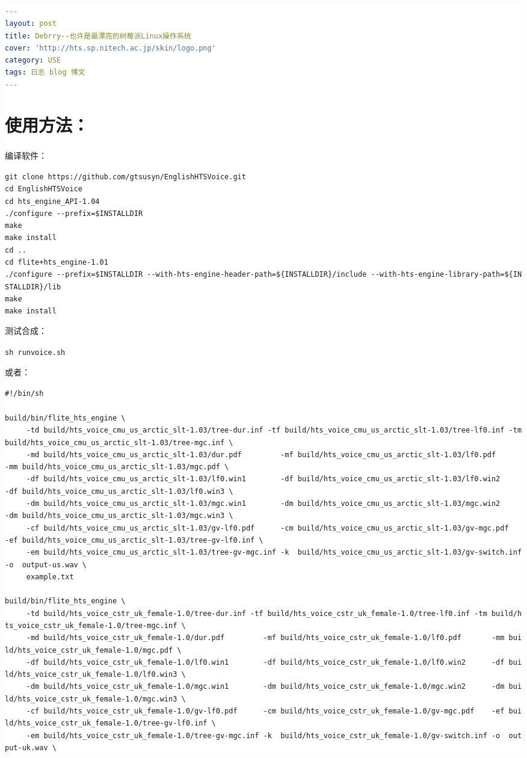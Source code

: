 ```yaml
---
layout: post
title: Debrry--也许是最漂亮的树莓派Linux操作系统
cover: 'http://hts.sp.nitech.ac.jp/skin/logo.png'
category: USE
tags: 日志 blog 博文
---
```


# 使用方法：

编译软件：

```
git clone https://github.com/gtsusyn/EnglishHTSVoice.git
cd EnglishHTSVoice
cd hts_engine_API-1.04 
./configure --prefix=$INSTALLDIR
make
make install
cd ..
cd flite+hts_engine-1.01 
./configure --prefix=$INSTALLDIR --with-hts-engine-header-path=${INSTALLDIR}/include --with-hts-engine-library-path=${INSTALLDIR}/lib
make
make install
```

测试合成：
```
sh runvoice.sh
```
或者：
```
#!/bin/sh

build/bin/flite_hts_engine \
     -td build/hts_voice_cmu_us_arctic_slt-1.03/tree-dur.inf -tf build/hts_voice_cmu_us_arctic_slt-1.03/tree-lf0.inf -tm build/hts_voice_cmu_us_arctic_slt-1.03/tree-mgc.inf \
     -md build/hts_voice_cmu_us_arctic_slt-1.03/dur.pdf         -mf build/hts_voice_cmu_us_arctic_slt-1.03/lf0.pdf       -mm build/hts_voice_cmu_us_arctic_slt-1.03/mgc.pdf \
     -df build/hts_voice_cmu_us_arctic_slt-1.03/lf0.win1        -df build/hts_voice_cmu_us_arctic_slt-1.03/lf0.win2      -df build/hts_voice_cmu_us_arctic_slt-1.03/lf0.win3 \
     -dm build/hts_voice_cmu_us_arctic_slt-1.03/mgc.win1        -dm build/hts_voice_cmu_us_arctic_slt-1.03/mgc.win2      -dm build/hts_voice_cmu_us_arctic_slt-1.03/mgc.win3 \
     -cf build/hts_voice_cmu_us_arctic_slt-1.03/gv-lf0.pdf      -cm build/hts_voice_cmu_us_arctic_slt-1.03/gv-mgc.pdf    -ef build/hts_voice_cmu_us_arctic_slt-1.03/tree-gv-lf0.inf \
     -em build/hts_voice_cmu_us_arctic_slt-1.03/tree-gv-mgc.inf -k  build/hts_voice_cmu_us_arctic_slt-1.03/gv-switch.inf -o  output-us.wav \
     example.txt

build/bin/flite_hts_engine \
     -td build/hts_voice_cstr_uk_female-1.0/tree-dur.inf -tf build/hts_voice_cstr_uk_female-1.0/tree-lf0.inf -tm build/hts_voice_cstr_uk_female-1.0/tree-mgc.inf \
     -md build/hts_voice_cstr_uk_female-1.0/dur.pdf         -mf build/hts_voice_cstr_uk_female-1.0/lf0.pdf       -mm build/hts_voice_cstr_uk_female-1.0/mgc.pdf \
     -df build/hts_voice_cstr_uk_female-1.0/lf0.win1        -df build/hts_voice_cstr_uk_female-1.0/lf0.win2      -df build/hts_voice_cstr_uk_female-1.0/lf0.win3 \
     -dm build/hts_voice_cstr_uk_female-1.0/mgc.win1        -dm build/hts_voice_cstr_uk_female-1.0/mgc.win2      -dm build/hts_voice_cstr_uk_female-1.0/mgc.win3 \
     -cf build/hts_voice_cstr_uk_female-1.0/gv-lf0.pdf      -cm build/hts_voice_cstr_uk_female-1.0/gv-mgc.pdf    -ef build/hts_voice_cstr_uk_female-1.0/tree-gv-lf0.inf \
     -em build/hts_voice_cstr_uk_female-1.0/tree-gv-mgc.inf -k  build/hts_voice_cstr_uk_female-1.0/gv-switch.inf -o  output-uk.wav \
```